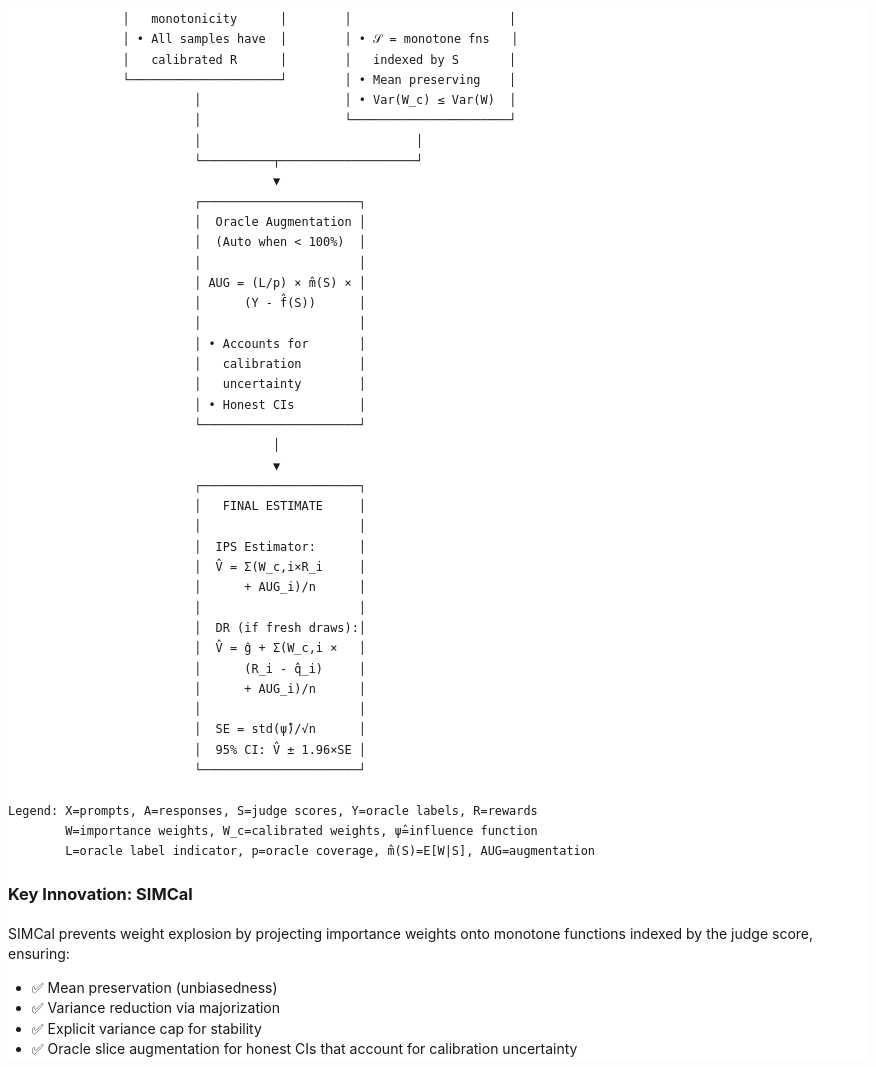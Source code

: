 ```
                │   monotonicity      │        │                      │
                │ • All samples have  │        │ • 𝒮 = monotone fns   │
                │   calibrated R      │        │   indexed by S       │
                └─────────────────────┘        │ • Mean preserving    │
                          │                    │ • Var(W_c) ≤ Var(W)  │
                          │                    └──────────────────────┘
                          │                              │
                          └──────────┬───────────────────┘
                                     ▼
                          ┌──────────────────────┐
                          │  Oracle Augmentation │
                          │  (Auto when < 100%)  │
                          │                      │
                          │ AUG = (L/p) × m̂(S) × │
                          │      (Y - f̂(S))      │
                          │                      │
                          │ • Accounts for       │
                          │   calibration        │
                          │   uncertainty        │
                          │ • Honest CIs         │
                          └──────────────────────┘
                                     │
                                     ▼
                          ┌──────────────────────┐
                          │   FINAL ESTIMATE     │
                          │                      │
                          │  IPS Estimator:      │
                          │  V̂ = Σ(W_c,i×R_i     │
                          │      + AUG_i)/n      │
                          │                      │
                          │  DR (if fresh draws):│
                          │  V̂ = ĝ + Σ(W_c,i ×   │
                          │      (R_i - q̂_i)     │
                          │      + AUG_i)/n      │
                          │                      │
                          │  SE = std(ψ̂)/√n      │
                          │  95% CI: V̂ ± 1.96×SE │
                          └──────────────────────┘

Legend: X=prompts, A=responses, S=judge scores, Y=oracle labels, R=rewards
        W=importance weights, W_c=calibrated weights, ψ̂=influence function
        L=oracle label indicator, p=oracle coverage, m̂(S)=E[W|S], AUG=augmentation
```

### Key Innovation: SIMCal

SIMCal prevents weight explosion by projecting importance weights onto monotone functions indexed by the judge score, ensuring:
- ✅ Mean preservation (unbiasedness)
- ✅ Variance reduction via majorization
- ✅ Explicit variance cap for stability
- ✅ Oracle slice augmentation for honest CIs that account for calibration uncertainty
